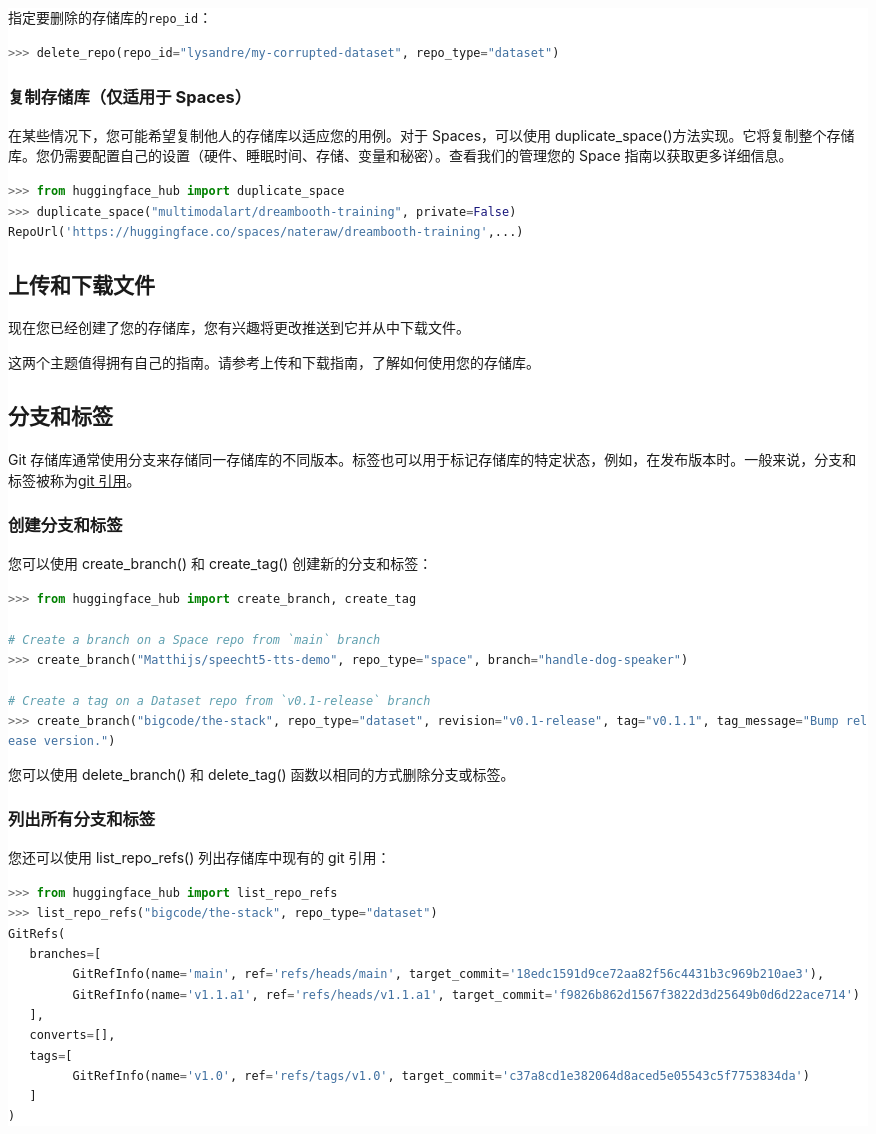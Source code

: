 指定要删除的存储库的`repo_id`：

```py
>>> delete_repo(repo_id="lysandre/my-corrupted-dataset", repo_type="dataset")
```

### 复制存储库（仅适用于 Spaces）

在某些情况下，您可能希望复制他人的存储库以适应您的用例。对于 Spaces，可以使用 duplicate_space()方法实现。它将复制整个存储库。您仍需要配置自己的设置（硬件、睡眠时间、存储、变量和秘密）。查看我们的管理您的 Space 指南以获取更多详细信息。

```py
>>> from huggingface_hub import duplicate_space
>>> duplicate_space("multimodalart/dreambooth-training", private=False)
RepoUrl('https://huggingface.co/spaces/nateraw/dreambooth-training',...)
```

## 上传和下载文件

现在您已经创建了您的存储库，您有兴趣将更改推送到它并从中下载文件。

这两个主题值得拥有自己的指南。请参考上传和下载指南，了解如何使用您的存储库。

## 分支和标签

Git 存储库通常使用分支来存储同一存储库的不同版本。标签也可以用于标记存储库的特定状态，例如，在发布版本时。一般来说，分支和标签被称为[git 引用](https://git-scm.com/book/en/v2/Git-Internals-Git-References)。

### 创建分支和标签

您可以使用 create_branch() 和 create_tag() 创建新的分支和标签：

```py
>>> from huggingface_hub import create_branch, create_tag

# Create a branch on a Space repo from `main` branch
>>> create_branch("Matthijs/speecht5-tts-demo", repo_type="space", branch="handle-dog-speaker")

# Create a tag on a Dataset repo from `v0.1-release` branch
>>> create_branch("bigcode/the-stack", repo_type="dataset", revision="v0.1-release", tag="v0.1.1", tag_message="Bump release version.")
```

您可以使用 delete_branch() 和 delete_tag() 函数以相同的方式删除分支或标签。

### 列出所有分支和标签

您还可以使用 list_repo_refs() 列出存储库中现有的 git 引用：

```py
>>> from huggingface_hub import list_repo_refs
>>> list_repo_refs("bigcode/the-stack", repo_type="dataset")
GitRefs(
   branches=[
         GitRefInfo(name='main', ref='refs/heads/main', target_commit='18edc1591d9ce72aa82f56c4431b3c969b210ae3'),
         GitRefInfo(name='v1.1.a1', ref='refs/heads/v1.1.a1', target_commit='f9826b862d1567f3822d3d25649b0d6d22ace714')
   ],
   converts=[],
   tags=[
         GitRefInfo(name='v1.0', ref='refs/tags/v1.0', target_commit='c37a8cd1e382064d8aced5e05543c5f7753834da')
   ]
)
```
